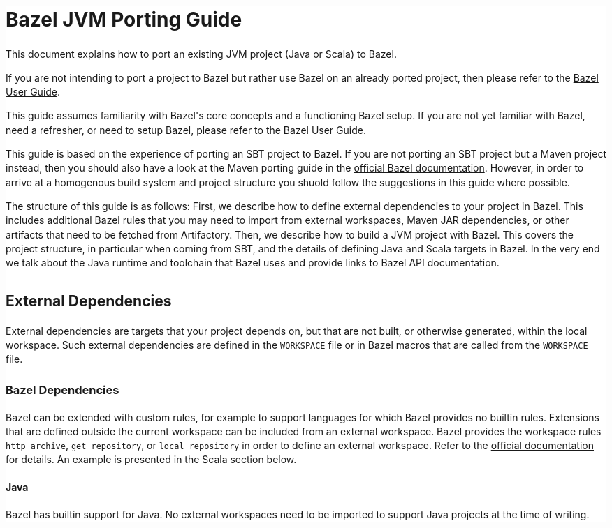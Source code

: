 # Bazel JVM Porting Guide

This document explains how to port an existing JVM project (Java or Scala)
to Bazel.

If you are not intending to port a project to Bazel but rather use Bazel on an
already ported project, then please refer to the [Bazel User
Guide][bazel_user_guide].

This guide assumes familiarity with Bazel's core concepts and a functioning
Bazel setup. If you are not yet familiar with Bazel, need a refresher, or need
to setup Bazel, please refer to the [Bazel User Guide][bazel_user_guide].

[bazel_user_guide]: ./BAZEL.md

This guide is based on the experience of porting an SBT project to Bazel.  If
you are not porting an SBT project but a Maven project instead, then you should
also have a look at the Maven porting guide in the [official Bazel
documentation][bazel_maven_guide]. However, in order to arrive at a homogenous
build system and project structure you shuold follow the suggestions in this
guide where possible.

[bazel_maven_guide]: https://docs.bazel.build/versions/master/migrate-maven.html

The structure of this guide is as follows: First, we describe how to define
external dependencies to your project in Bazel. This includes additional Bazel
rules that you may need to import from external workspaces, Maven JAR
dependencies, or other artifacts that need to be fetched from Artifactory.
Then, we describe how to build a JVM project with Bazel. This covers the
project structure, in particular when coming from SBT, and the details of
defining Java and Scala targets in Bazel. In the very end we talk about the
Java runtime and toolchain that Bazel uses and provide links to Bazel API
documentation.


## External Dependencies

External dependencies are targets that your project depends on, but that are
not built, or otherwise generated, within the local workspace. Such external
dependencies are defined in the `WORKSPACE` file or in Bazel macros that are
called from the `WORKSPACE` file.

### Bazel Dependencies

Bazel can be extended with custom rules, for example to support languages for
which Bazel provides no builtin rules. Extensions that are defined outside the
current workspace can be included from an external workspace. Bazel provides
the workspace rules `http_archive`, `get_repository`, or `local_repository` in
order to define an external workspace. Refer to the [official
documentation][bazel_workspace_rules] for details. An example is presented in
the Scala section below.

[bazel_workspace_rules]: https://docs.bazel.build/versions/master/be/workspace.html#workspace-rules

#### Java

Bazel has builtin support for Java. No external workspaces need to be imported
to support Java projects at the time of writing.


[rules_scala]: https://github.com/bazelbuild/rules_scala
[rules_scala_setup]: https://github.com/bazelbuild/rules_scala#getting-started
[artifactory_browser_hash]: https://digitalasset.jfrog.io/digitalasset/webapp/#/artifacts/browse/tree/General/jcenter-cache/org/scala-lang/scala-reflect/2.12.6/scala-reflect-2.12.6.jar
[rules_jvm_external]: https://github.com/bazelbuild/rules_jvm_external#rules_jvm_external
[coursier]: https://github.com/coursier/coursier
[rules_jvm_external_multi]: https://github.com/bazelbuild/rules_jvm_external#multiple-maven_installjson-files
[bazel_test_size]: https://docs.bazel.build/versions/master/be/common-definitions.html#common-attributes-tests
[wartremover_plugin]: https://github.com/wartremover/wartremover
[wartremover_config]: https://github.com/digital-asset/daml/blob/ea02814b343e4754c70a8718cb14657d6c51915f/bazel_tools/scala.bzl#L71
[scalafmt]: https://github.com/scalameta/scalafmt
[scala_format_test]: https://github.com/DACH-NY/da/blob/e904c8eac1427633ef20b6106906a59f590de5a6/bazel_tools/scalafmt/scalafmt.bzl#L31
[rules_daml]: https://github.com/digital-asset/daml/tree/ea02814b343e4754c70a8718cb14657d6c51915f/rules_daml
[bazel_java_rules]: https://docs.bazel.build/versions/master/be/java.html#java-rules
[bazel_issue_6619]: https://github.com/bazelbuild/bazel/issues/6619
[bazel_java_rules_webarchive]: https://web.archive.org/web/20181021162843/https://docs.bazel.build/versions/master/be/java.html
[bazel-api-documentation]: #bazel-api-documentation
[bazel_encyclopedia]: https://docs.bazel.build/versions/master/be/overview.html